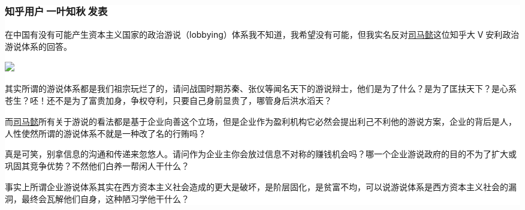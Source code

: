     
### 知乎用户 一叶知秋 发表
    
在中国有没有可能产生资本主义国家的政治游说（lobbying）体系我不知道，我希望没有可能，但我实名反对[司马懿](https://www.zhihu.com/people/divinites)这位知乎大 V 安利政治游说体系的回答。

![](https://images.weserv.nl/?url=https%3A//pic1.zhimg.com/50/v2-3925056bfa14dd4451140f9bb0ff4663_hd.jpg%3Fsource%3D1940ef5c)

其实所谓的游说体系都是我们祖宗玩烂了的，请问战国时期苏秦、张仪等闻名天下的游说辩士，他们是为了什么？是为了匡扶天下？是心系苍生？呸！还不是为了富贵加身，争权夺利，只要自己身前显贵了，哪管身后洪水滔天？

而[司马懿](https://www.zhihu.com/people/divinites)所有关于游说的看法都是基于企业向善这个立场，但是企业作为盈利机构它必然会提出利己不利他的游说方案，企业的背后是人，人性使然所谓的游说体系不就是一种改了名的行贿吗？

真是可笑，别拿信息的沟通和传递来忽悠人。请问作为企业主你会放过信息不对称的赚钱机会吗？哪一个企业游说政府的目的不为了扩大或巩固其竞争优势？不然他们白养一帮闲人干什么？

事实上所谓企业游说体系其实在西方资本主义社会造成的更大是破坏，是阶层固化，是贫富不均，可以说游说体系是西方资本主义社会的漏洞，最终会瓦解他们自身，这种陋习学他干什么？
    
    
    

